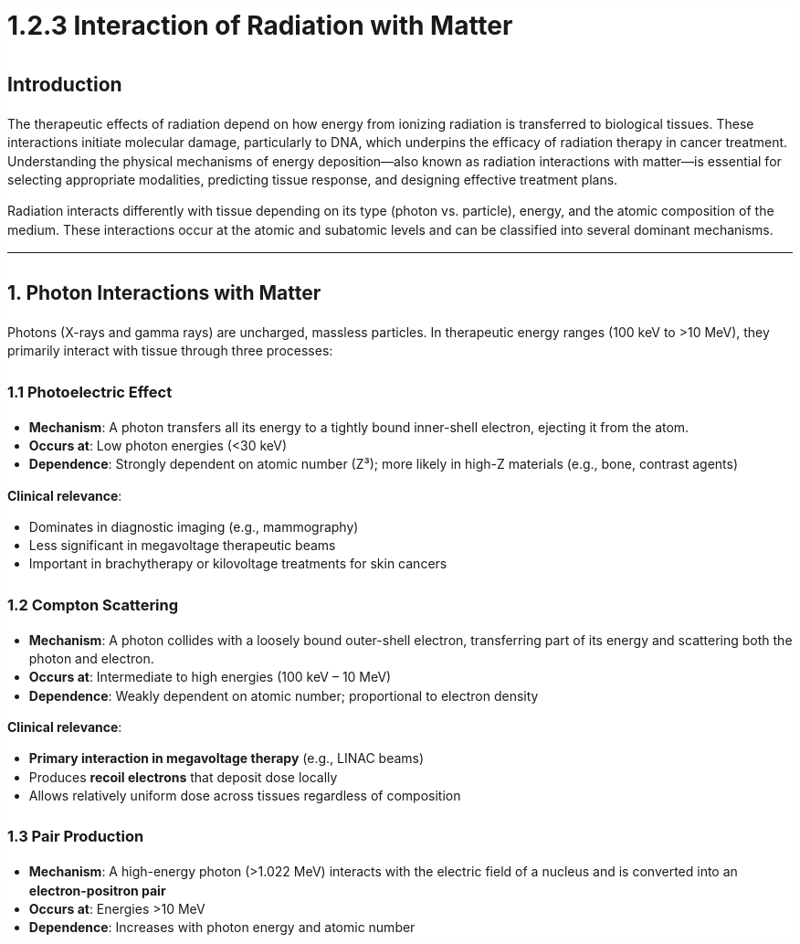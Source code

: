 # 1.2.3 Interaction of Radiation with Matter

## Introduction

The therapeutic effects of radiation depend on how energy from ionizing radiation is transferred to biological tissues. These interactions initiate molecular damage, particularly to DNA, which underpins the efficacy of radiation therapy in cancer treatment. Understanding the physical mechanisms of energy deposition—also known as radiation interactions with matter—is essential for selecting appropriate modalities, predicting tissue response, and designing effective treatment plans.

Radiation interacts differently with tissue depending on its type (photon vs. particle), energy, and the atomic composition of the medium. These interactions occur at the atomic and subatomic levels and can be classified into several dominant mechanisms.

---

## 1. Photon Interactions with Matter

Photons (X-rays and gamma rays) are uncharged, massless particles. In therapeutic energy ranges (100 keV to >10 MeV), they primarily interact with tissue through three processes:

### 1.1 Photoelectric Effect

- **Mechanism**: A photon transfers all its energy to a tightly bound inner-shell electron, ejecting it from the atom.
- **Occurs at**: Low photon energies (<30 keV)
- **Dependence**: Strongly dependent on atomic number (Z³); more likely in high-Z materials (e.g., bone, contrast agents)

**Clinical relevance**:
- Dominates in diagnostic imaging (e.g., mammography)
- Less significant in megavoltage therapeutic beams
- Important in brachytherapy or kilovoltage treatments for skin cancers

### 1.2 Compton Scattering

- **Mechanism**: A photon collides with a loosely bound outer-shell electron, transferring part of its energy and scattering both the photon and electron.
- **Occurs at**: Intermediate to high energies (100 keV – 10 MeV)
- **Dependence**: Weakly dependent on atomic number; proportional to electron density

**Clinical relevance**:
- **Primary interaction in megavoltage therapy** (e.g., LINAC beams)
- Produces **recoil electrons** that deposit dose locally
- Allows relatively uniform dose across tissues regardless of composition

### 1.3 Pair Production

- **Mechanism**: A high-energy photon (>1.022 MeV) interacts with the electric field of a nucleus and is converted into an **electron-positron pair**
- **Occurs at**: Energies >10 MeV
- **Dependence**: Increases with photon energy and atomic number
